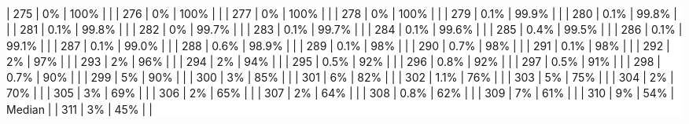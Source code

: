 | 275 | 0% | 100% |  |
| 276 | 0% | 100% |  |
| 277 | 0% | 100% |  |
| 278 | 0% | 100% |  |
| 279 | 0.1% | 99.9% |  |
| 280 | 0.1% | 99.8% |  |
| 281 | 0.1% | 99.8% |  |
| 282 | 0% | 99.7% |  |
| 283 | 0.1% | 99.7% |  |
| 284 | 0.1% | 99.6% |  |
| 285 | 0.4% | 99.5% |  |
| 286 | 0.1% | 99.1% |  |
| 287 | 0.1% | 99.0% |  |
| 288 | 0.6% | 98.9% |  |
| 289 | 0.1% | 98% |  |
| 290 | 0.7% | 98% |  |
| 291 | 0.1% | 98% |  |
| 292 | 2% | 97% |  |
| 293 | 2% | 96% |  |
| 294 | 2% | 94% |  |
| 295 | 0.5% | 92% |  |
| 296 | 0.8% | 92% |  |
| 297 | 0.5% | 91% |  |
| 298 | 0.7% | 90% |  |
| 299 | 5% | 90% |  |
| 300 | 3% | 85% |  |
| 301 | 6% | 82% |  |
| 302 | 1.1% | 76% |  |
| 303 | 5% | 75% |  |
| 304 | 2% | 70% |  |
| 305 | 3% | 69% |  |
| 306 | 2% | 65% |  |
| 307 | 2% | 64% |  |
| 308 | 0.8% | 62% |  |
| 309 | 7% | 61% |  |
| 310 | 9% | 54% | Median |
| 311 | 3% | 45% |  |